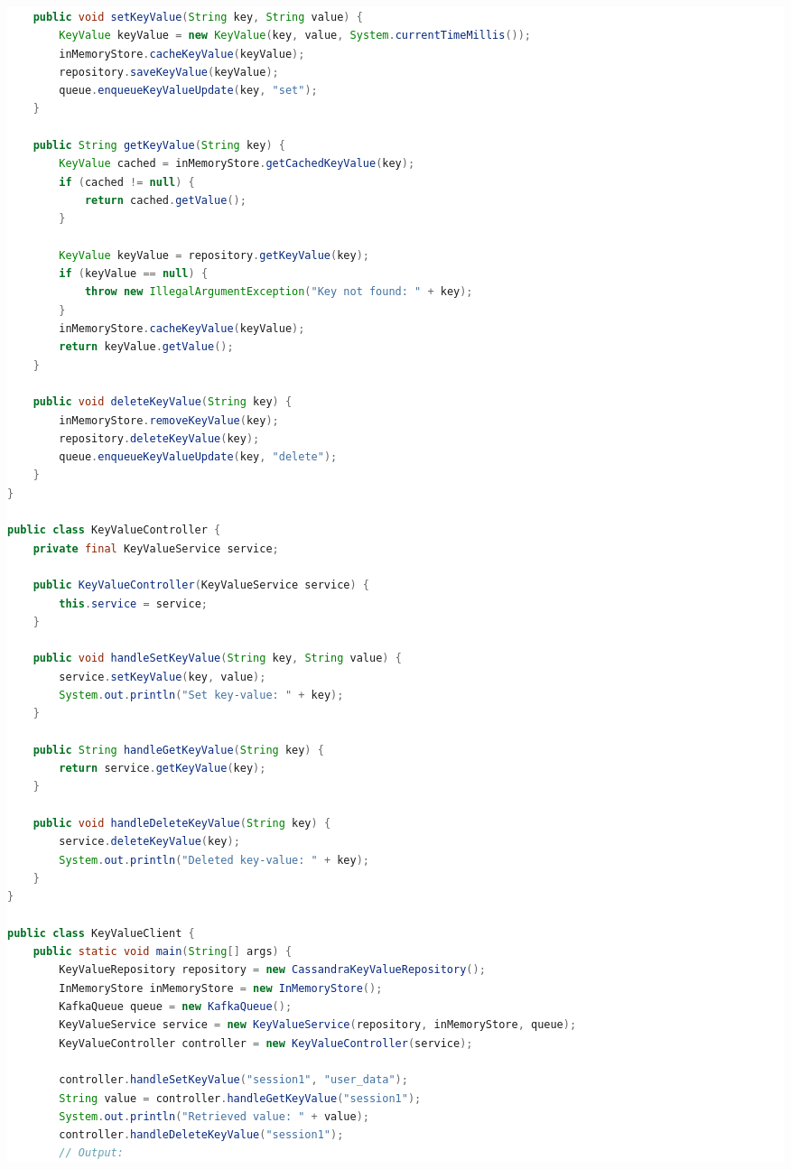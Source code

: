 ```java
    public void setKeyValue(String key, String value) {
        KeyValue keyValue = new KeyValue(key, value, System.currentTimeMillis());
        inMemoryStore.cacheKeyValue(keyValue);
        repository.saveKeyValue(keyValue);
        queue.enqueueKeyValueUpdate(key, "set");
    }
    
    public String getKeyValue(String key) {
        KeyValue cached = inMemoryStore.getCachedKeyValue(key);
        if (cached != null) {
            return cached.getValue();
        }
        
        KeyValue keyValue = repository.getKeyValue(key);
        if (keyValue == null) {
            throw new IllegalArgumentException("Key not found: " + key);
        }
        inMemoryStore.cacheKeyValue(keyValue);
        return keyValue.getValue();
    }
    
    public void deleteKeyValue(String key) {
        inMemoryStore.removeKeyValue(key);
        repository.deleteKeyValue(key);
        queue.enqueueKeyValueUpdate(key, "delete");
    }
}

public class KeyValueController {
    private final KeyValueService service;
    
    public KeyValueController(KeyValueService service) {
        this.service = service;
    }
    
    public void handleSetKeyValue(String key, String value) {
        service.setKeyValue(key, value);
        System.out.println("Set key-value: " + key);
    }
    
    public String handleGetKeyValue(String key) {
        return service.getKeyValue(key);
    }
    
    public void handleDeleteKeyValue(String key) {
        service.deleteKeyValue(key);
        System.out.println("Deleted key-value: " + key);
    }
}

public class KeyValueClient {
    public static void main(String[] args) {
        KeyValueRepository repository = new CassandraKeyValueRepository();
        InMemoryStore inMemoryStore = new InMemoryStore();
        KafkaQueue queue = new KafkaQueue();
        KeyValueService service = new KeyValueService(repository, inMemoryStore, queue);
        KeyValueController controller = new KeyValueController(service);
        
        controller.handleSetKeyValue("session1", "user_data");
        String value = controller.handleGetKeyValue("session1");
        System.out.println("Retrieved value: " + value);
        controller.handleDeleteKeyValue("session1");
        // Output:
```